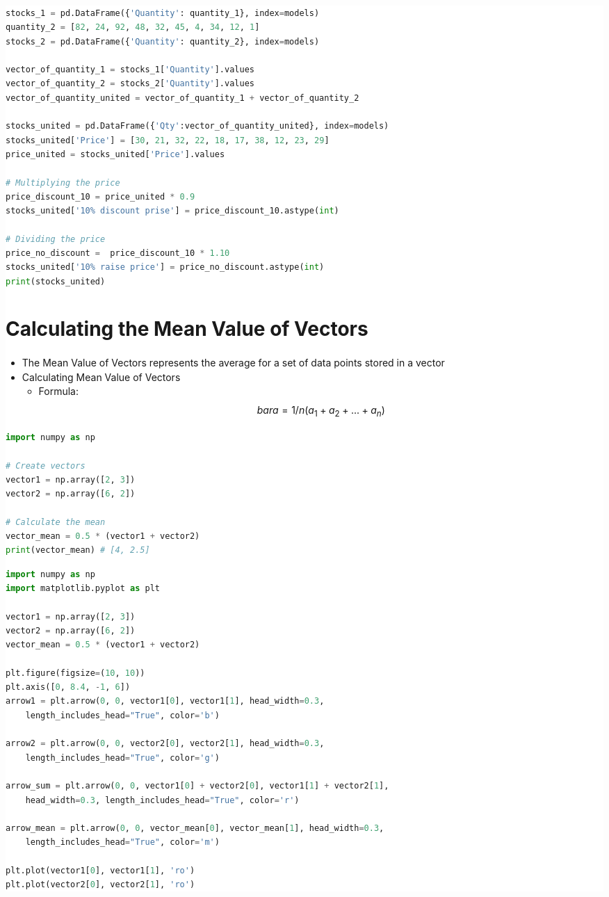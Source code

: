 ```Python
stocks_1 = pd.DataFrame({'Quantity': quantity_1}, index=models)
quantity_2 = [82, 24, 92, 48, 32, 45, 4, 34, 12, 1]
stocks_2 = pd.DataFrame({'Quantity': quantity_2}, index=models)

vector_of_quantity_1 = stocks_1['Quantity'].values
vector_of_quantity_2 = stocks_2['Quantity'].values
vector_of_quantity_united = vector_of_quantity_1 + vector_of_quantity_2

stocks_united = pd.DataFrame({'Qty':vector_of_quantity_united}, index=models)
stocks_united['Price'] = [30, 21, 32, 22, 18, 17, 38, 12, 23, 29]
price_united = stocks_united['Price'].values

# Multiplying the price
price_discount_10 = price_united * 0.9
stocks_united['10% discount prise'] = price_discount_10.astype(int)

# Dividing the price
price_no_discount =  price_discount_10 * 1.10
stocks_united['10% raise price'] = price_no_discount.astype(int)
print(stocks_united)
```


# Calculating the Mean Value of Vectors
* The Mean Value of Vectors represents the average for a set of data points stored in a vector
* Calculating Mean Value of Vectors
	* Formula: $$bara = 1/n (a_1 + a_2 + ... + a_n)$$
```Python
import numpy as np

# Create vectors
vector1 = np.array([2, 3])
vector2 = np.array([6, 2])

# Calculate the mean
vector_mean = 0.5 * (vector1 + vector2)
print(vector_mean) # [4, 2.5]
```

```Python
import numpy as np
import matplotlib.pyplot as plt

vector1 = np.array([2, 3])
vector2 = np.array([6, 2])
vector_mean = 0.5 * (vector1 + vector2)

plt.figure(figsize=(10, 10))
plt.axis([0, 8.4, -1, 6])
arrow1 = plt.arrow(0, 0, vector1[0], vector1[1], head_width=0.3, 
	length_includes_head="True", color='b')
	
arrow2 = plt.arrow(0, 0, vector2[0], vector2[1], head_width=0.3,
	length_includes_head="True", color='g')
	
arrow_sum = plt.arrow(0, 0, vector1[0] + vector2[0], vector1[1] + vector2[1],
	head_width=0.3, length_includes_head="True", color='r')
	
arrow_mean = plt.arrow(0, 0, vector_mean[0], vector_mean[1], head_width=0.3,
	length_includes_head="True", color='m')
	
plt.plot(vector1[0], vector1[1], 'ro')
plt.plot(vector2[0], vector2[1], 'ro')
```